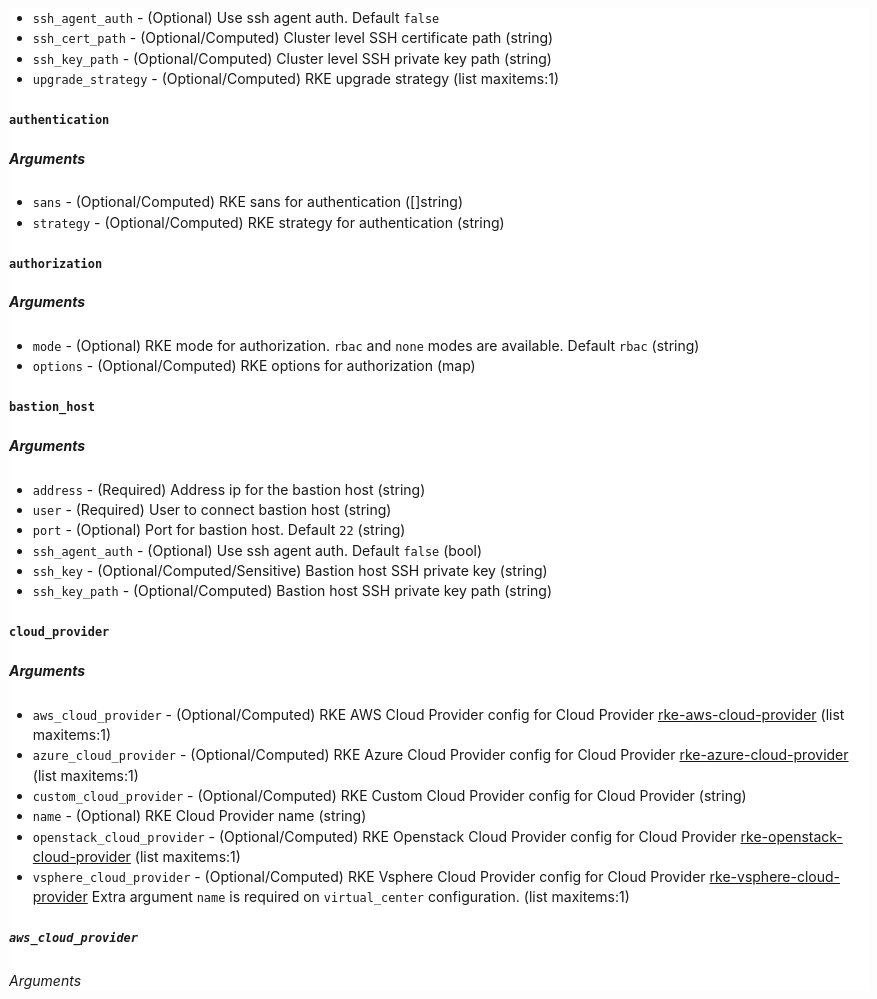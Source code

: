 * `ssh_agent_auth` - (Optional) Use ssh agent auth. Default `false`
* `ssh_cert_path` - (Optional/Computed) Cluster level SSH certificate path (string)
* `ssh_key_path` - (Optional/Computed) Cluster level SSH private key path (string)
* `upgrade_strategy` - (Optional/Computed) RKE upgrade strategy (list maxitems:1)

#### `authentication`

##### Arguments

* `sans` - (Optional/Computed) RKE sans for authentication ([]string)
* `strategy` - (Optional/Computed) RKE strategy for authentication (string)

#### `authorization`

##### Arguments

* `mode` - (Optional) RKE mode for authorization. `rbac` and `none` modes are available. Default `rbac` (string)
* `options` - (Optional/Computed) RKE options for authorization (map)

#### `bastion_host`

##### Arguments

* `address` - (Required) Address ip for the bastion host (string)
* `user` - (Required) User to connect bastion host (string)
* `port` - (Optional) Port for bastion host. Default `22` (string)
* `ssh_agent_auth` - (Optional) Use ssh agent auth. Default `false` (bool)
* `ssh_key` - (Optional/Computed/Sensitive) Bastion host SSH private key (string)
* `ssh_key_path` - (Optional/Computed) Bastion host SSH private key path (string)

#### `cloud_provider`

##### Arguments

* `aws_cloud_provider` - (Optional/Computed) RKE AWS Cloud Provider config for Cloud Provider [rke-aws-cloud-provider](https://rancher.com/docs/rke/latest/en/config-options/cloud-providers/aws/) (list maxitems:1)
* `azure_cloud_provider` - (Optional/Computed) RKE Azure Cloud Provider config for Cloud Provider [rke-azure-cloud-provider](https://rancher.com/docs/rke/latest/en/config-options/cloud-providers/azure/) (list maxitems:1)
* `custom_cloud_provider` - (Optional/Computed) RKE Custom Cloud Provider config for Cloud Provider (string)
* `name` - (Optional) RKE Cloud Provider name (string)
* `openstack_cloud_provider` - (Optional/Computed) RKE Openstack Cloud Provider config for Cloud Provider [rke-openstack-cloud-provider](https://rancher.com/docs/rke/latest/en/config-options/cloud-providers/openstack/) (list maxitems:1)
* `vsphere_cloud_provider` - (Optional/Computed) RKE Vsphere Cloud Provider config for Cloud Provider [rke-vsphere-cloud-provider](https://rancher.com/docs/rke/latest/en/config-options/cloud-providers/vsphere/) Extra argument `name` is required on `virtual_center` configuration. (list maxitems:1)

##### `aws_cloud_provider`

###### Arguments
